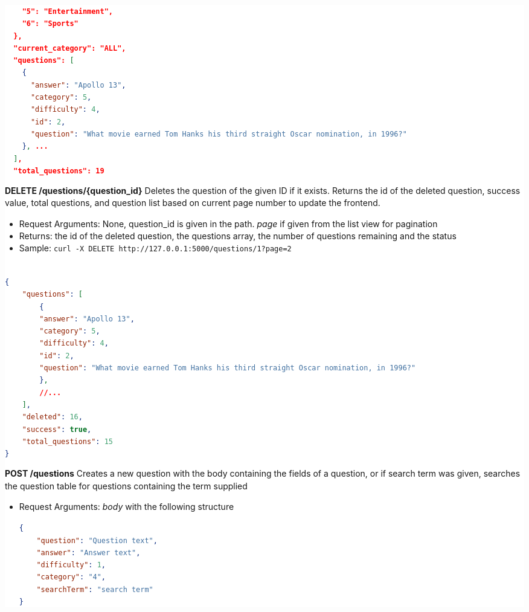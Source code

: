 ```json
    "5": "Entertainment", 
    "6": "Sports"
  }, 
  "current_category": "ALL", 
  "questions": [
    {
      "answer": "Apollo 13", 
      "category": 5, 
      "difficulty": 4, 
      "id": 2, 
      "question": "What movie earned Tom Hanks his third straight Oscar nomination, in 1996?"
    }, ...
  ],
  "total_questions": 19
```

**DELETE /questions/{question_id}**
Deletes the question of the given ID if it exists. Returns the id of the deleted question, success value, total questions, and question list based on current page number to update the frontend.

- Request Arguments: None, question_id is given in the path. *page* if given from the list view for pagination
- Returns: the id of the deleted question, the questions array, the number of questions remaining and the status  
- Sample: `curl -X DELETE http://127.0.0.1:5000/questions/1?page=2`
```json

{
    "questions": [
        {
        "answer": "Apollo 13", 
        "category": 5, 
        "difficulty": 4, 
        "id": 2, 
        "question": "What movie earned Tom Hanks his third straight Oscar nomination, in 1996?"
        },
        //...
    ],
    "deleted": 16,
    "success": true,
    "total_questions": 15
}
```

**POST /questions**
Creates a new question with the body containing the fields of a question, or if search term was given, searches the question table for questions containing the term supplied

- Request Arguments: *body* with the following structure

    ```json
    {
        "question": "Question text",
        "answer": "Answer text",
        "difficulty": 1,
        "category": "4",
        "searchTerm": "search term"
    }
    ```
